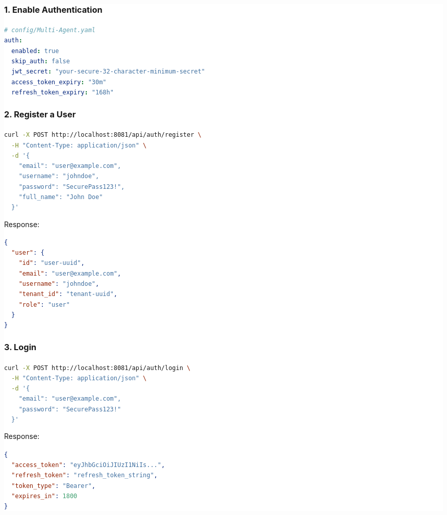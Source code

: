 ### 1. Enable Authentication

```yaml
# config/Multi-Agent.yaml
auth:
  enabled: true
  skip_auth: false
  jwt_secret: "your-secure-32-character-minimum-secret"
  access_token_expiry: "30m"
  refresh_token_expiry: "168h"
```

### 2. Register a User

```bash
curl -X POST http://localhost:8081/api/auth/register \
  -H "Content-Type: application/json" \
  -d '{
    "email": "user@example.com",
    "username": "johndoe",
    "password": "SecurePass123!",
    "full_name": "John Doe"
  }'
```

Response:
```json
{
  "user": {
    "id": "user-uuid",
    "email": "user@example.com",
    "username": "johndoe",
    "tenant_id": "tenant-uuid",
    "role": "user"
  }
}
```

### 3. Login

```bash
curl -X POST http://localhost:8081/api/auth/login \
  -H "Content-Type: application/json" \
  -d '{
    "email": "user@example.com",
    "password": "SecurePass123!"
  }'
```

Response:
```json
{
  "access_token": "eyJhbGciOiJIUzI1NiIs...",
  "refresh_token": "refresh_token_string",
  "token_type": "Bearer",
  "expires_in": 1800
}
```
